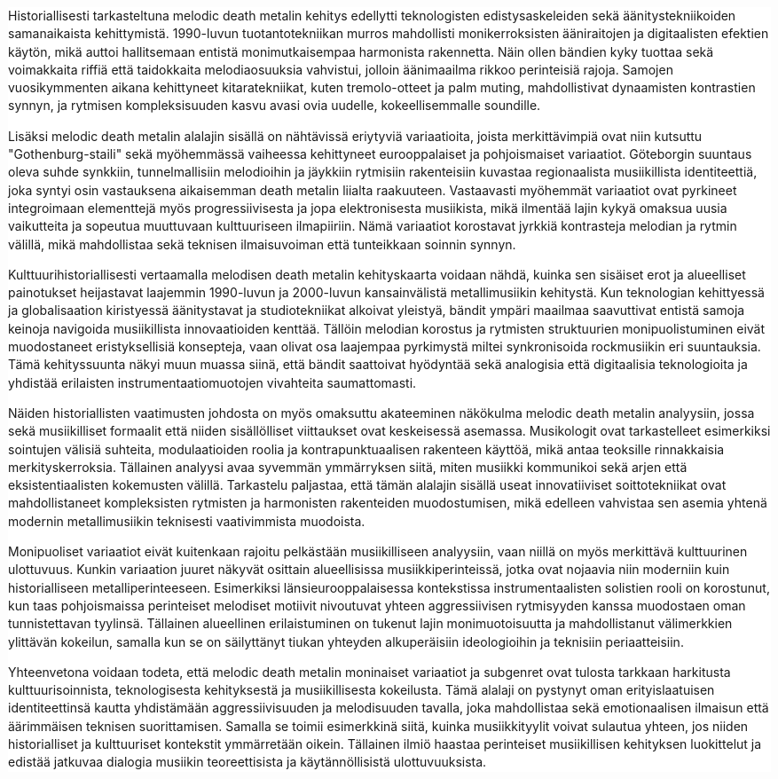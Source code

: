 Historiallisesti tarkasteltuna melodic death metalin kehitys edellytti teknologisten
edistysaskeleiden sekä äänitystekniikoiden samanaikaista kehittymistä. 1990-luvun tuotantotekniikan
murros mahdollisti monikerroksisten ääniraitojen ja digitaalisten efektien käytön, mikä auttoi
hallitsemaan entistä monimutkaisempaa harmonista rakennetta. Näin ollen bändien kyky tuottaa sekä
voimakkaita riffiä että taidokkaita melodiaosuuksia vahvistui, jolloin äänimaailma rikkoo
perinteisiä rajoja. Samojen vuosikymmenten aikana kehittyneet kitaratekniikat, kuten tremolo-otteet
ja palm muting, mahdollistivat dynaamisten kontrastien synnyn, ja rytmisen kompleksisuuden kasvu
avasi ovia uudelle, kokeellisemmalle soundille.

Lisäksi melodic death metalin alalajin sisällä on nähtävissä eriytyviä variaatioita, joista
merkittävimpiä ovat niin kutsuttu "Gothenburg-staili" sekä myöhemmässä vaiheessa kehittyneet
eurooppalaiset ja pohjoismaiset variaatiot. Göteborgin suuntaus oleva suhde synkkiin,
tunnelmallisiin melodioihin ja jäykkiin rytmisiin rakenteisiin kuvastaa regionaalista musiikillista
identiteettiä, joka syntyi osin vastauksena aikaisemman death metalin liialta raakuuteen.
Vastaavasti myöhemmät variaatiot ovat pyrkineet integroimaan elementtejä myös progressiivisesta ja
jopa elektronisesta musiikista, mikä ilmentää lajin kykyä omaksua uusia vaikutteita ja sopeutua
muuttuvaan kulttuuriseen ilmapiiriin. Nämä variaatiot korostavat jyrkkiä kontrasteja melodian ja
rytmin välillä, mikä mahdollistaa sekä teknisen ilmaisuvoiman että tunteikkaan soinnin synnyn.

Kulttuurihistoriallisesti vertaamalla melodisen death metalin kehityskaarta voidaan nähdä, kuinka
sen sisäiset erot ja alueelliset painotukset heijastavat laajemmin 1990-luvun ja 2000-luvun
kansainvälistä metallimusiikin kehitystä. Kun teknologian kehittyessä ja globalisaation kiristyessä
äänitystavat ja studiotekniikat alkoivat yleistyä, bändit ympäri maailmaa saavuttivat entistä samoja
keinoja navigoida musiikillista innovaatioiden kenttää. Tällöin melodian korostus ja rytmisten
struktuurien monipuolistuminen eivät muodostaneet eristyksellisiä konsepteja, vaan olivat osa
laajempaa pyrkimystä miltei synkronisoida rockmusiikin eri suuntauksia. Tämä kehityssuunta näkyi
muun muassa siinä, että bändit saattoivat hyödyntää sekä analogisia että digitaalisia teknologioita
ja yhdistää erilaisten instrumentaatiomuotojen vivahteita saumattomasti.

Näiden historiallisten vaatimusten johdosta on myös omaksuttu akateeminen näkökulma melodic death
metalin analyysiin, jossa sekä musiikilliset formaalit että niiden sisällölliset viittaukset ovat
keskeisessä asemassa. Musikologit ovat tarkastelleet esimerkiksi sointujen välisiä suhteita,
modulaatioiden roolia ja kontrapunktuaalisen rakenteen käyttöä, mikä antaa teoksille rinnakkaisia
merkityskerroksia. Tällainen analyysi avaa syvemmän ymmärryksen siitä, miten musiikki kommunikoi
sekä arjen että eksistentiaalisten kokemusten välillä. Tarkastelu paljastaa, että tämän alalajin
sisällä useat innovatiiviset soittotekniikat ovat mahdollistaneet kompleksisten rytmisten ja
harmonisten rakenteiden muodostumisen, mikä edelleen vahvistaa sen asemia yhtenä modernin
metallimusiikin teknisesti vaativimmista muodoista.

Monipuoliset variaatiot eivät kuitenkaan rajoitu pelkästään musiikilliseen analyysiin, vaan niillä
on myös merkittävä kulttuurinen ulottuvuus. Kunkin variaation juuret näkyvät osittain alueellisissa
musiikkiperinteissä, jotka ovat nojaavia niin moderniin kuin historialliseen metalliperinteeseen.
Esimerkiksi länsieurooppalaisessa kontekstissa instrumentaalisten solistien rooli on korostunut, kun
taas pohjoismaissa perinteiset melodiset motiivit nivoutuvat yhteen aggressiivisen rytmisyyden
kanssa muodostaen oman tunnistettavan tyylinsä. Tällainen alueellinen erilaistuminen on tukenut
lajin monimuotoisuutta ja mahdollistanut välimerkkien ylittävän kokeilun, samalla kun se on
säilyttänyt tiukan yhteyden alkuperäisiin ideologioihin ja teknisiin periaatteisiin.

Yhteenvetona voidaan todeta, että melodic death metalin moninaiset variaatiot ja subgenret ovat
tulosta tarkkaan harkitusta kulttuurisoinnista, teknologisesta kehityksestä ja musiikillisesta
kokeilusta. Tämä alalaji on pystynyt oman erityislaatuisen identiteettinsä kautta yhdistämään
aggressiivisuuden ja melodisuuden tavalla, joka mahdollistaa sekä emotionaalisen ilmaisun että
äärimmäisen teknisen suorittamisen. Samalla se toimii esimerkkinä siitä, kuinka musiikkityylit
voivat sulautua yhteen, jos niiden historialliset ja kulttuuriset kontekstit ymmärretään oikein.
Tällainen ilmiö haastaa perinteiset musiikillisen kehityksen luokittelut ja edistää jatkuvaa
dialogia musiikin teoreettisista ja käytännöllisistä ulottuvuuksista.
